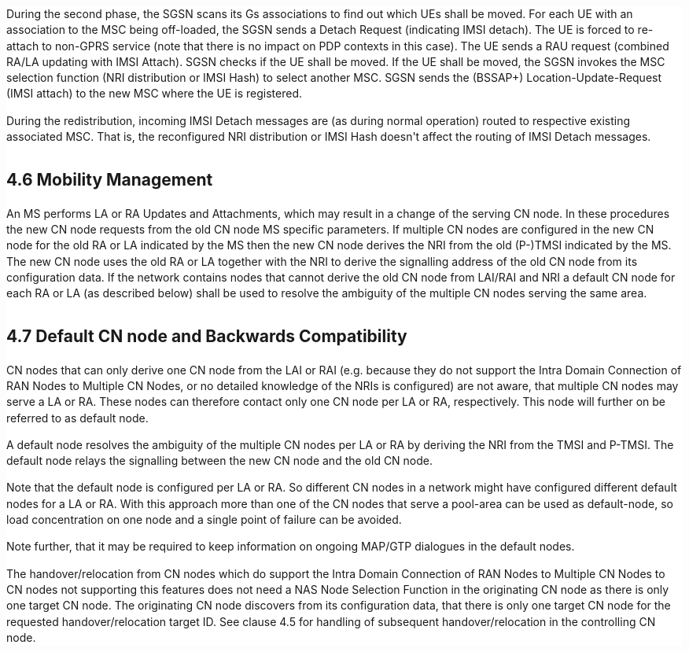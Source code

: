 During the second phase, the SGSN scans its Gs associations to find out
which UEs shall be moved. For each UE with an association to the MSC
being off-loaded, the SGSN sends a Detach Request (indicating IMSI
detach). The UE is forced to re-attach to non-GPRS service (note that
there is no impact on PDP contexts in this case). The UE sends a RAU
request (combined RA/LA updating with IMSI Attach). SGSN checks if the
UE shall be moved. If the UE shall be moved, the SGSN invokes the MSC
selection function (NRI distribution or IMSI Hash) to select another
MSC. SGSN sends the (BSSAP+) Location-Update-Request (IMSI attach) to
the new MSC where the UE is registered.

During the redistribution, incoming IMSI Detach messages are (as during
normal operation) routed to respective existing associated MSC. That is,
the reconfigured NRI distribution or IMSI Hash doesn\'t affect the
routing of IMSI Detach messages.

4.6 Mobility Management
-----------------------

An MS performs LA or RA Updates and Attachments, which may result in a
change of the serving CN node. In these procedures the new CN node
requests from the old CN node MS specific parameters. If multiple CN
nodes are configured in the new CN node for the old RA or LA indicated
by the MS then the new CN node derives the NRI from the old (P-)TMSI
indicated by the MS. The new CN node uses the old RA or LA together with
the NRI to derive the signalling address of the old CN node from its
configuration data. If the network contains nodes that cannot derive the
old CN node from LAI/RAI and NRI a default CN node for each RA or LA (as
described below) shall be used to resolve the ambiguity of the multiple
CN nodes serving the same area.

4.7 Default CN node and Backwards Compatibility
-----------------------------------------------

CN nodes that can only derive one CN node from the LAI or RAI (e.g.
because they do not support the Intra Domain Connection of RAN Nodes to
Multiple CN Nodes, or no detailed knowledge of the NRIs is configured)
are not aware, that multiple CN nodes may serve a LA or RA. These nodes
can therefore contact only one CN node per LA or RA, respectively. This
node will further on be referred to as default node.

A default node resolves the ambiguity of the multiple CN nodes per LA or
RA by deriving the NRI from the TMSI and P-TMSI. The default node relays
the signalling between the new CN node and the old CN node.

Note that the default node is configured per LA or RA. So different CN
nodes in a network might have configured different default nodes for a
LA or RA. With this approach more than one of the CN nodes that serve a
pool-area can be used as default-node, so load concentration on one node
and a single point of failure can be avoided.

Note further, that it may be required to keep information on ongoing
MAP/GTP dialogues in the default nodes.

The handover/relocation from CN nodes which do support the Intra Domain
Connection of RAN Nodes to Multiple CN Nodes to CN nodes not supporting
this features does not need a NAS Node Selection Function in the
originating CN node as there is only one target CN node. The originating
CN node discovers from its configuration data, that there is only one
target CN node for the requested handover/relocation target ID. See
clause 4.5 for handling of subsequent handover/relocation in the
controlling CN node.
